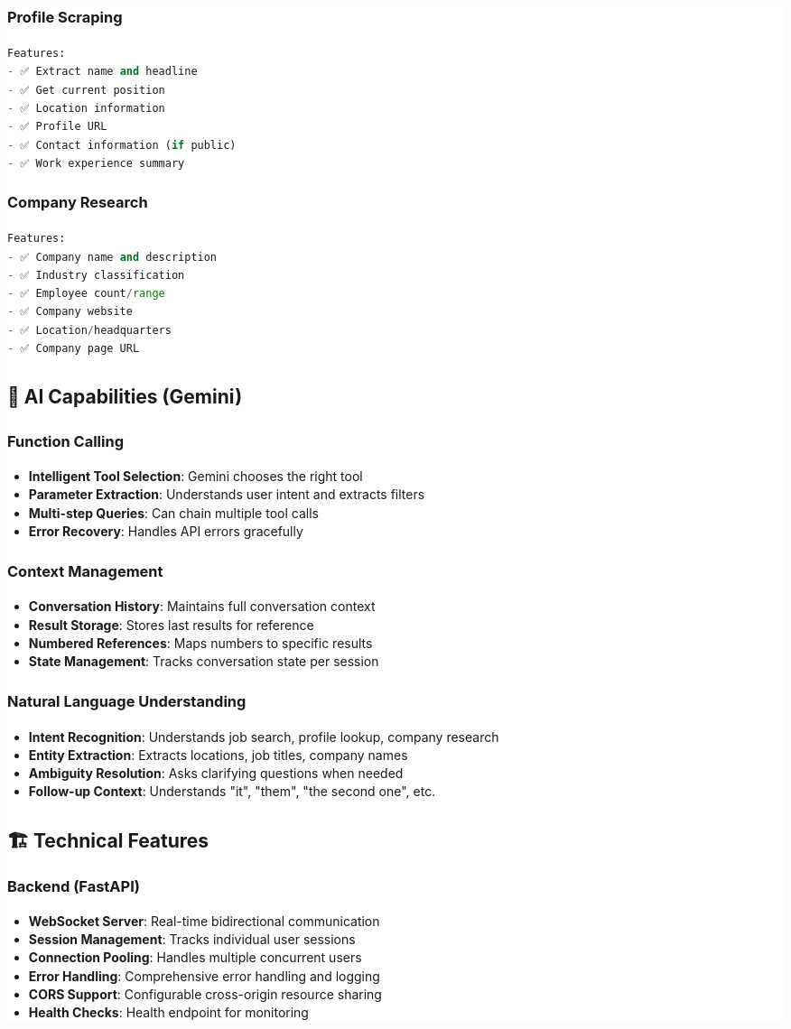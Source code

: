 ### Profile Scraping
```python
Features:
- ✅ Extract name and headline
- ✅ Get current position
- ✅ Location information
- ✅ Profile URL
- ✅ Contact information (if public)
- ✅ Work experience summary
```

### Company Research
```python
Features:
- ✅ Company name and description
- ✅ Industry classification
- ✅ Employee count/range
- ✅ Company website
- ✅ Location/headquarters
- ✅ Company page URL
```

## 🧠 AI Capabilities (Gemini)

### Function Calling
- **Intelligent Tool Selection**: Gemini chooses the right tool
- **Parameter Extraction**: Understands user intent and extracts filters
- **Multi-step Queries**: Can chain multiple tool calls
- **Error Recovery**: Handles API errors gracefully

### Context Management
- **Conversation History**: Maintains full conversation context
- **Result Storage**: Stores last results for reference
- **Numbered References**: Maps numbers to specific results
- **State Management**: Tracks conversation state per session

### Natural Language Understanding
- **Intent Recognition**: Understands job search, profile lookup, company research
- **Entity Extraction**: Extracts locations, job titles, company names
- **Ambiguity Resolution**: Asks clarifying questions when needed
- **Follow-up Context**: Understands "it", "them", "the second one", etc.

## 🏗️ Technical Features

### Backend (FastAPI)
- **WebSocket Server**: Real-time bidirectional communication
- **Session Management**: Tracks individual user sessions
- **Connection Pooling**: Handles multiple concurrent users
- **Error Handling**: Comprehensive error handling and logging
- **CORS Support**: Configurable cross-origin resource sharing
- **Health Checks**: Health endpoint for monitoring
